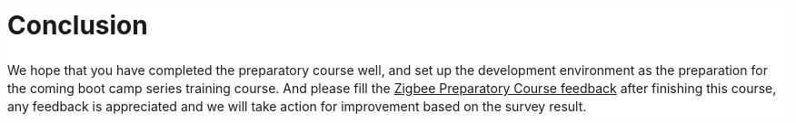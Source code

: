 # Conclusion
We hope that you have completed the preparatory course well, and set up the development environment as the preparation for the coming boot camp series training course. And please fill the [Zigbee Preparatory Course feedback](https://forms.office.com/Pages/ResponsePage.aspx?id=ItjbVDFSIEuUTW9KvNVB-xO90oXNwwFJgomf3rxz4l1URjE3UzdSWFRFQlRZS05aMlBYWUNTTUJEUy4u) after finishing this course, any feedback is appreciated and we will take action for improvement based on the survey result.  
